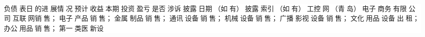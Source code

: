 负债
表日
的进
展情
况
预计
收益
本期
投资
盈亏
是否
涉诉
披露
日期
（如
有）
披露
索引
（如
有）
工控
网
（青
岛）
电子
商务
有限
公司
互联
网销
售；
电子
产品
销
售；
金属
制品
销
售；
通讯
设备
销
售；
机械
设备
销
售；
广播
影视
设备
销
售；
文化
用品
设备
出
租；
办公
用品
销
售；
第一
类医
新设